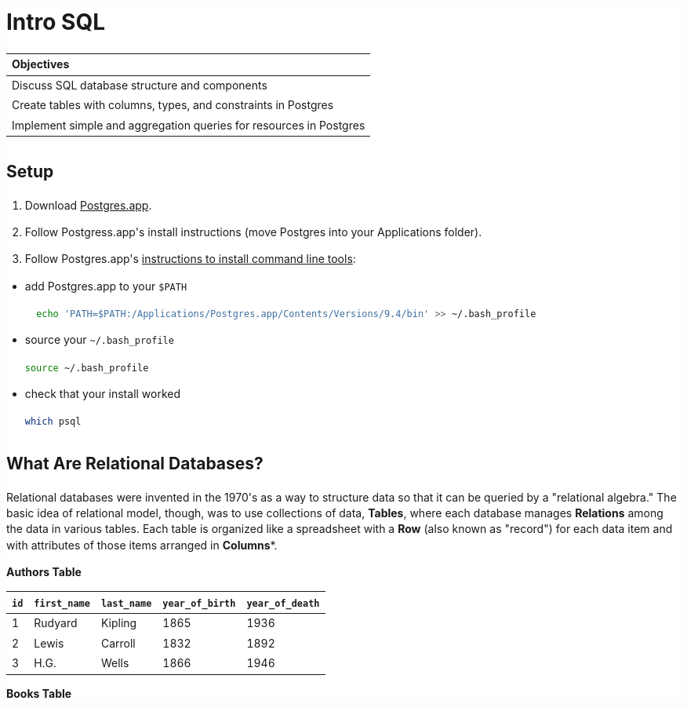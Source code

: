 # Intro SQL

| Objectives |
| :---- |
| Discuss SQL database structure and components |
| Create tables with columns, types, and constraints in Postgres |
| Implement simple and aggregation queries for resources in Postgres |

## Setup

1. Download [Postgres.app](http://postgresapp.com/).

2. Follow Postgress.app's install instructions (move Postgres into your Applications folder).
    
3. Follow Postgres.app's [instructions to install command line tools](http://postgresapp.com/documentation/cli-tools.html): 
  * add Postgres.app to your `$PATH`

      ```bash
        echo 'PATH=$PATH:/Applications/Postgres.app/Contents/Versions/9.4/bin' >> ~/.bash_profile
      ```
  * source your `~/.bash_profile`

      ```bash
      source ~/.bash_profile
      ```
  * check that your install worked
    
      ```bash
      which psql
      ```

## What Are Relational Databases?

Relational databases were invented in the 1970's as a way to structure data so that it can be queried by a "relational algebra."  The basic idea of relational model, though, was to use collections of data, **Tables**, where each database manages **Relations** among the data in various tables. Each table is organized like a spreadsheet with a **Row** (also known as "record") for each data item and with attributes of those items arranged in  **Columns***.

**Authors Table**

| `id` | `first_name` | `last_name` | `year_of_birth` | `year_of_death` |
| :---  | :---  | :---  | :---  | :---  |
| 1 | Rudyard | Kipling | 1865 | 1936 |
| 2 | Lewis | Carroll | 1832 | 1892 |
| 3 | H.G.  | Wells |  1866 | 1946  |

**Books Table**
